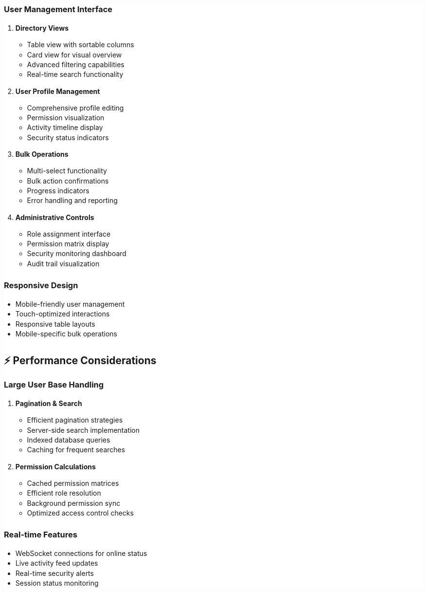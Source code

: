 ### **User Management Interface**
1. **Directory Views**
   - Table view with sortable columns
   - Card view for visual overview
   - Advanced filtering capabilities
   - Real-time search functionality

2. **User Profile Management**
   - Comprehensive profile editing
   - Permission visualization
   - Activity timeline display
   - Security status indicators

3. **Bulk Operations**
   - Multi-select functionality
   - Bulk action confirmations
   - Progress indicators
   - Error handling and reporting

4. **Administrative Controls**
   - Role assignment interface
   - Permission matrix display
   - Security monitoring dashboard
   - Audit trail visualization

### **Responsive Design**
- Mobile-friendly user management
- Touch-optimized interactions
- Responsive table layouts
- Mobile-specific bulk operations

## **⚡ Performance Considerations**

### **Large User Base Handling**
1. **Pagination & Search**
   - Efficient pagination strategies
   - Server-side search implementation
   - Indexed database queries
   - Caching for frequent searches

2. **Permission Calculations**
   - Cached permission matrices
   - Efficient role resolution
   - Background permission sync
   - Optimized access control checks

### **Real-time Features**
- WebSocket connections for online status
- Live activity feed updates
- Real-time security alerts
- Session status monitoring
